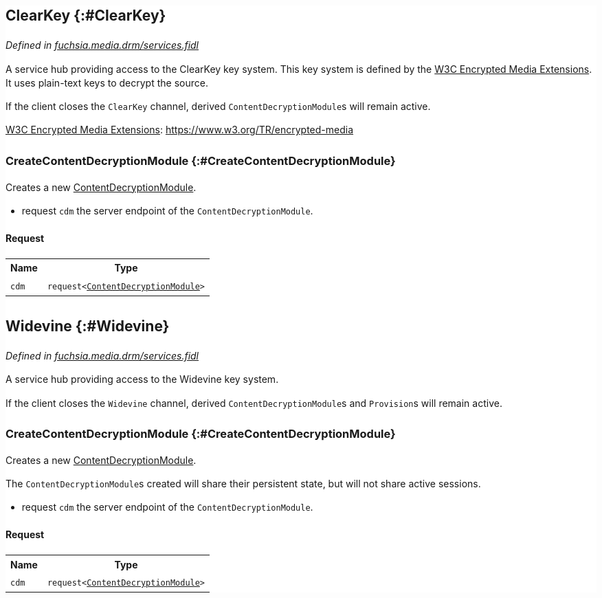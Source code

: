 ## ClearKey {:#ClearKey}
*Defined in [fuchsia.media.drm/services.fidl](https://fuchsia.googlesource.com/fuchsia/+/master/sdk/fidl/fuchsia.media.drm/services.fidl#19)*

 A service hub providing access to the ClearKey key system. This key system
 is defined by the <a class='link' href='#W3C Encrypted Media Extensions'>W3C Encrypted Media Extensions</a>. It uses plain-text
 keys to decrypt the source.

 If the client closes the `ClearKey` channel, derived
 `ContentDecryptionModule`s will remain active.

 <a class='link' href='#W3C Encrypted Media Extensions'>W3C Encrypted Media Extensions</a>:
   https://www.w3.org/TR/encrypted-media

### CreateContentDecryptionModule {:#CreateContentDecryptionModule}

 Creates a new <a class='link' href='#ContentDecryptionModule'>ContentDecryptionModule</a>.

 + request `cdm` the server endpoint of the `ContentDecryptionModule`.

#### Request
<table>
    <tr><th>Name</th><th>Type</th></tr>
    <tr>
            <td><code>cdm</code></td>
            <td>
                <code>request&lt;<a class='link' href='#ContentDecryptionModule'>ContentDecryptionModule</a>&gt;</code>
            </td>
        </tr></table>



## Widevine {:#Widevine}
*Defined in [fuchsia.media.drm/services.fidl](https://fuchsia.googlesource.com/fuchsia/+/master/sdk/fidl/fuchsia.media.drm/services.fidl#31)*

 A service hub providing access to the Widevine key system.

 If the client closes the `Widevine` channel, derived
 `ContentDecryptionModule`s and `Provision`s will remain active.

### CreateContentDecryptionModule {:#CreateContentDecryptionModule}

 Creates a new <a class='link' href='#ContentDecryptionModule'>ContentDecryptionModule</a>.

 The `ContentDecryptionModule`s created will share their persistent
 state, but will not share active sessions.

 + request `cdm` the server endpoint of the `ContentDecryptionModule`.

#### Request
<table>
    <tr><th>Name</th><th>Type</th></tr>
    <tr>
            <td><code>cdm</code></td>
            <td>
                <code>request&lt;<a class='link' href='#ContentDecryptionModule'>ContentDecryptionModule</a>&gt;</code>
            </td>
        </tr></table>
